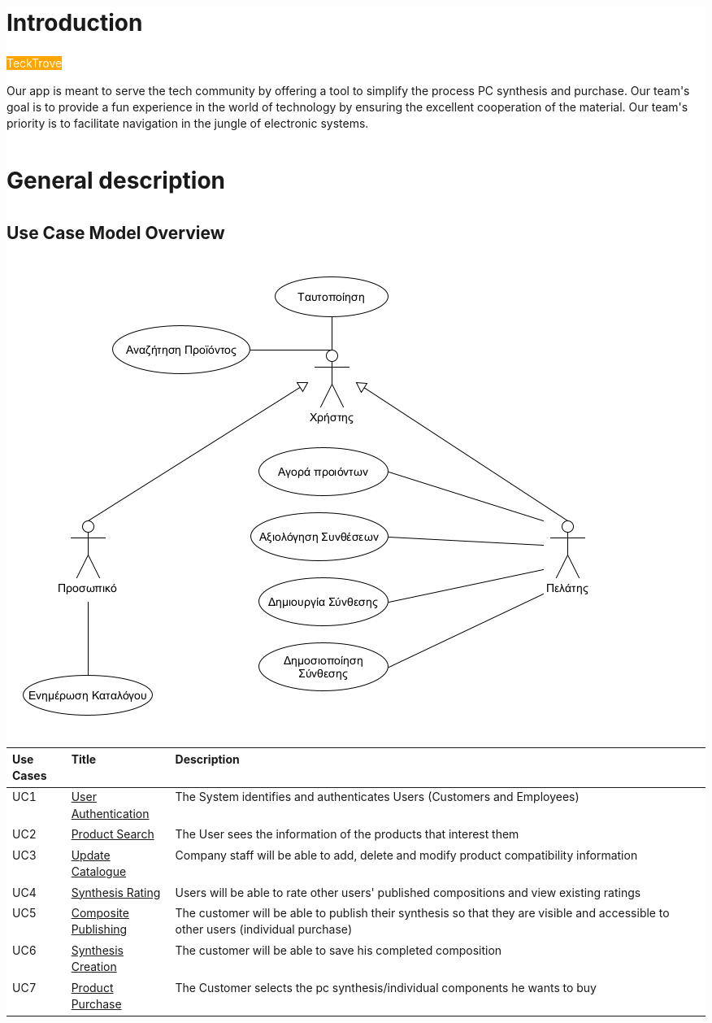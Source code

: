 
# Introduction

<mark style= 'color:white; background-color:orange; '>TeckTrove</mark>

Our app is meant to serve the tech community by offering a tool to simplify the process
PC synthesis and purchase. Our team's goal is to provide a fun experience in the world of technology
by ensuring the excellent cooperation of the material. Our team's priority is to facilitate navigation in the jungle
of electronic systems.

# General description

## Use Case Model Overview

![Use case diagram](../uml/requirements/use-case-diagram.png)


| Use Cases | Title | Description |
| :---- | :------------------------------ | :---------------------------------|
| UC1 | [User Authentication](uc1-user-authentication.md) | The System identifies and authenticates Users (Customers and Employees) |
| UC2 | [Product Search](uc2-product-search.md) | The User sees the information of the products that interest them|
| UC3 | [Update Catalogue](uc3-update-catalogue.md) | Company staff will be able to add, delete and modify product compatibility information |
| UC4 |[Synthesis Rating](uc4-pc-rating.md) | Users will be able to rate other users' published compositions and view existing ratings |
| UC5 | [Composite Publishing](uc5-publishing.md) | The customer will be able to publish their synthesis so that they are visible and accessible to other users (individual purchase)|
| UC6 | [Synthesis Creation](uc6-pc-creation.md) | The customer will be able to save his completed composition |
| UC7 | [Product Purchase](uc7-product-purchase.md) | The Customer selects the pc synthesis/individual components he wants to buy |
